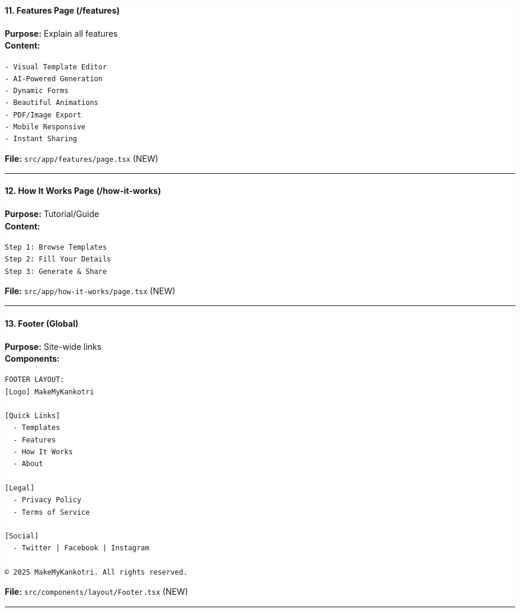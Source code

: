 #### **11. Features Page (/features)**
**Purpose:** Explain all features  
**Content:**
```
- Visual Template Editor
- AI-Powered Generation
- Dynamic Forms
- Beautiful Animations
- PDF/Image Export
- Mobile Responsive
- Instant Sharing
```

**File:** `src/app/features/page.tsx` (NEW)

---

#### **12. How It Works Page (/how-it-works)**
**Purpose:** Tutorial/Guide  
**Content:**
```
Step 1: Browse Templates
Step 2: Fill Your Details
Step 3: Generate & Share
```

**File:** `src/app/how-it-works/page.tsx` (NEW)

---

#### **13. Footer (Global)**
**Purpose:** Site-wide links  
**Components:**
```
FOOTER LAYOUT:
[Logo] MakeMyKankotri

[Quick Links]
  - Templates
  - Features
  - How It Works
  - About

[Legal]
  - Privacy Policy
  - Terms of Service

[Social]
  - Twitter | Facebook | Instagram

© 2025 MakeMyKankotri. All rights reserved.
```

**File:** `src/components/layout/Footer.tsx` (NEW)

---